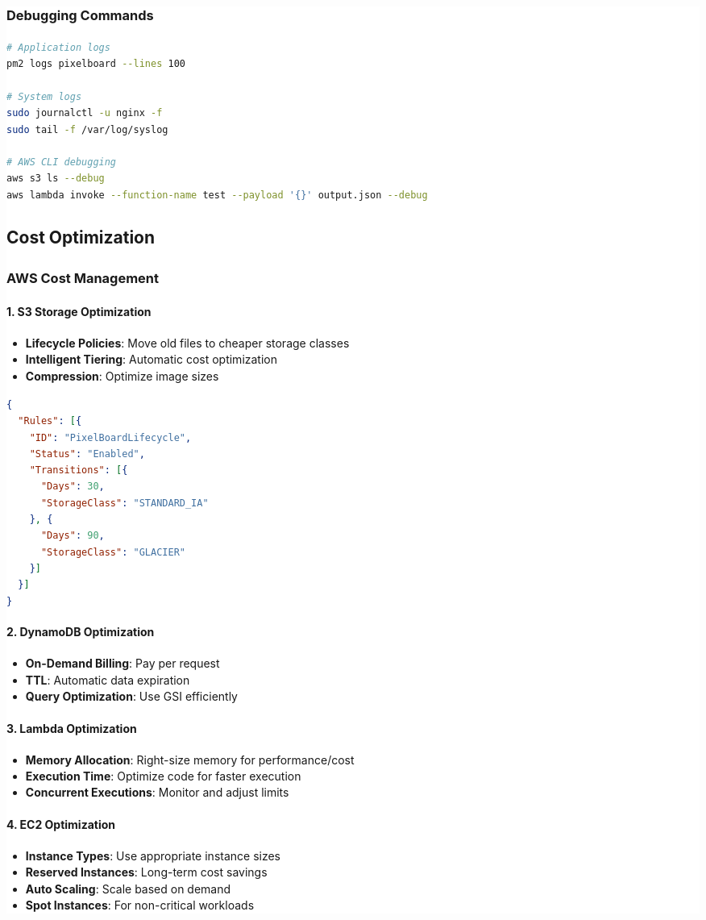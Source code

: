 ### Debugging Commands
```bash
# Application logs
pm2 logs pixelboard --lines 100

# System logs
sudo journalctl -u nginx -f
sudo tail -f /var/log/syslog

# AWS CLI debugging
aws s3 ls --debug
aws lambda invoke --function-name test --payload '{}' output.json --debug
```

## Cost Optimization

### AWS Cost Management

#### 1. S3 Storage Optimization
- **Lifecycle Policies**: Move old files to cheaper storage classes
- **Intelligent Tiering**: Automatic cost optimization
- **Compression**: Optimize image sizes

```json
{
  "Rules": [{
    "ID": "PixelBoardLifecycle",
    "Status": "Enabled",
    "Transitions": [{
      "Days": 30,
      "StorageClass": "STANDARD_IA"
    }, {
      "Days": 90,
      "StorageClass": "GLACIER"
    }]
  }]
}
```

#### 2. DynamoDB Optimization
- **On-Demand Billing**: Pay per request
- **TTL**: Automatic data expiration
- **Query Optimization**: Use GSI efficiently

#### 3. Lambda Optimization
- **Memory Allocation**: Right-size memory for performance/cost
- **Execution Time**: Optimize code for faster execution
- **Concurrent Executions**: Monitor and adjust limits

#### 4. EC2 Optimization
- **Instance Types**: Use appropriate instance sizes
- **Reserved Instances**: Long-term cost savings
- **Auto Scaling**: Scale based on demand
- **Spot Instances**: For non-critical workloads
